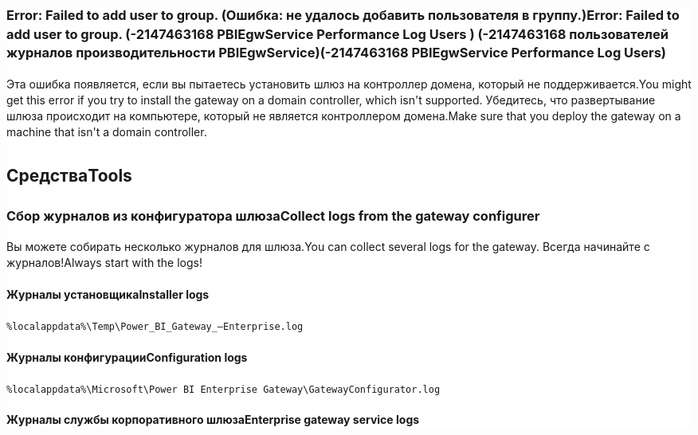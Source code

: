 ### <a name="error-failed-to-add-user-to-group--2147463168-pbiegwservice-performance-log-users"></a><span data-ttu-id="7bfd6-323">Error: Failed to add user to group. (Ошибка: не удалось добавить пользователя в группу.)</span><span class="sxs-lookup"><span data-stu-id="7bfd6-323">Error: Failed to add user to group.</span></span> <span data-ttu-id="7bfd6-324">(-2147463168 PBIEgwService Performance Log Users ) (-2147463168 пользователей журналов производительности PBIEgwService)</span><span class="sxs-lookup"><span data-stu-id="7bfd6-324">(-2147463168 PBIEgwService Performance Log Users)</span></span>

<span data-ttu-id="7bfd6-325">Эта ошибка появляется, если вы пытаетесь установить шлюз на контроллер домена, который не поддерживается.</span><span class="sxs-lookup"><span data-stu-id="7bfd6-325">You might get this error if you try to install the gateway on a domain controller, which isn't supported.</span></span> <span data-ttu-id="7bfd6-326">Убедитесь, что развертывание шлюза происходит на компьютере, который не является контроллером домена.</span><span class="sxs-lookup"><span data-stu-id="7bfd6-326">Make sure that you deploy the gateway on a machine that isn't a domain controller.</span></span>

## <a name="tools"></a><span data-ttu-id="7bfd6-327">Средства</span><span class="sxs-lookup"><span data-stu-id="7bfd6-327">Tools</span></span>

### <a name="collect-logs-from-the-gateway-configurer"></a><span data-ttu-id="7bfd6-328">Сбор журналов из конфигуратора шлюза</span><span class="sxs-lookup"><span data-stu-id="7bfd6-328">Collect logs from the gateway configurer</span></span>

<span data-ttu-id="7bfd6-329">Вы можете собирать несколько журналов для шлюза.</span><span class="sxs-lookup"><span data-stu-id="7bfd6-329">You can collect several logs for the gateway.</span></span> <span data-ttu-id="7bfd6-330">Всегда начинайте с журналов!</span><span class="sxs-lookup"><span data-stu-id="7bfd6-330">Always start with the logs!</span></span>

#### <a name="installer-logs"></a><span data-ttu-id="7bfd6-331">Журналы установщика</span><span class="sxs-lookup"><span data-stu-id="7bfd6-331">Installer logs</span></span>

`%localappdata%\Temp\Power_BI_Gateway_–Enterprise.log`

#### <a name="configuration-logs"></a><span data-ttu-id="7bfd6-332">Журналы конфигурации</span><span class="sxs-lookup"><span data-stu-id="7bfd6-332">Configuration logs</span></span>

`%localappdata%\Microsoft\Power BI Enterprise Gateway\GatewayConfigurator.log`

#### <a name="enterprise-gateway-service-logs"></a><span data-ttu-id="7bfd6-333">Журналы службы корпоративного шлюза</span><span class="sxs-lookup"><span data-stu-id="7bfd6-333">Enterprise gateway service logs</span></span>
